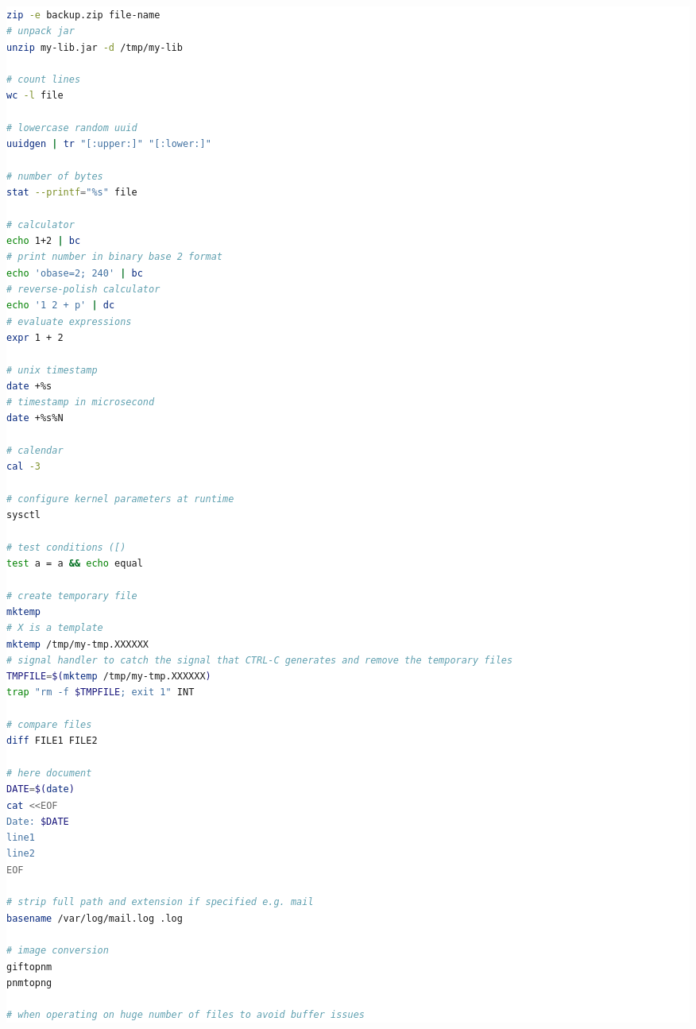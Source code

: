 ```bash
zip -e backup.zip file-name
# unpack jar
unzip my-lib.jar -d /tmp/my-lib

# count lines
wc -l file

# lowercase random uuid
uuidgen | tr "[:upper:]" "[:lower:]"

# number of bytes
stat --printf="%s" file

# calculator
echo 1+2 | bc
# print number in binary base 2 format
echo 'obase=2; 240' | bc
# reverse-polish calculator
echo '1 2 + p' | dc
# evaluate expressions
expr 1 + 2

# unix timestamp
date +%s
# timestamp in microsecond
date +%s%N

# calendar
cal -3

# configure kernel parameters at runtime
sysctl

# test conditions ([)
test a = a && echo equal

# create temporary file
mktemp
# X is a template
mktemp /tmp/my-tmp.XXXXXX
# signal handler to catch the signal that CTRL-C generates and remove the temporary files
TMPFILE=$(mktemp /tmp/my-tmp.XXXXXX)
trap "rm -f $TMPFILE; exit 1" INT

# compare files
diff FILE1 FILE2

# here document
DATE=$(date)
cat <<EOF
Date: $DATE
line1
line2
EOF

# strip full path and extension if specified e.g. mail
basename /var/log/mail.log .log

# image conversion
giftopnm
pnmtopng

# when operating on huge number of files to avoid buffer issues
```